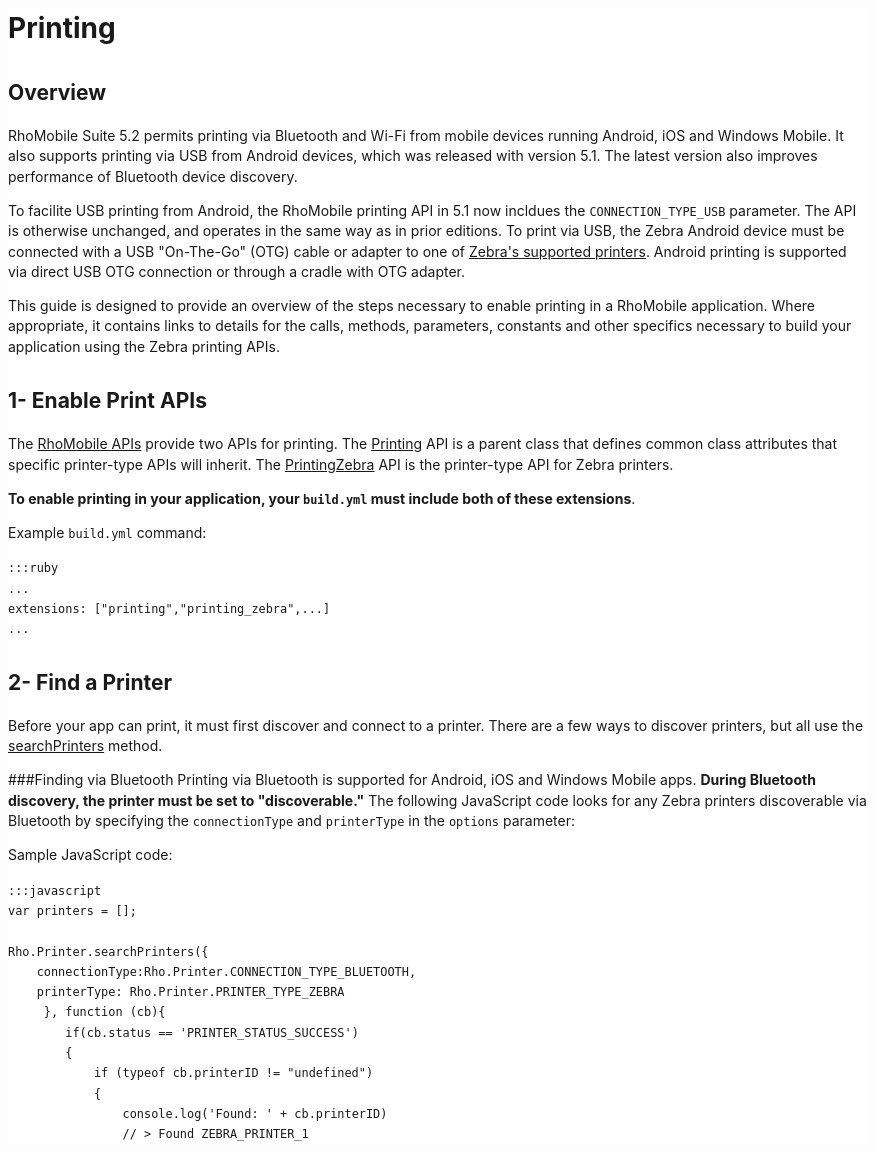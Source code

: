 # Printing
## Overview
RhoMobile Suite 5.2 permits printing via Bluetooth and Wi-Fi from mobile devices running Android, iOS and Windows Mobile. It also supports printing via USB from Android devices, which was released with version 5.1. The latest version also improves performance of Bluetooth device discovery.  

To facilite USB printing from Android, the RhoMobile printing API in 5.1 now incldues the `CONNECTION_TYPE_USB` parameter. The API is otherwise unchanged, and operates in the same way as in prior editions. To print via USB, the Zebra Android device must be connected with a USB "On-The-Go" (OTG) cable or adapter to one of [Zebra's supported printers](#zebra-printers-with-usb-printing). Android printing is supported via direct USB OTG connection or through a cradle with OTG adapter. 

This guide is designed to provide an overview of the steps necessary to enable printing in a RhoMobile application. Where appropriate, it contains links to details for the calls, methods, parameters, constants and other specifics necessary to build your application using the Zebra printing APIs. 

## 1- Enable Print APIs
The [RhoMobile APIs](apisummary) provide two APIs for printing. The [Printing](../api/printing) API is a parent class that defines common class attributes that specific printer-type APIs will inherit. The [PrintingZebra](../api/printingzebra) API is the printer-type API for Zebra printers. 

**To enable printing in your application, your `build.yml` must include both of these extensions**. 

Example `build.yml` command: 

    :::ruby
    ...
    extensions: ["printing","printing_zebra",...]
    ...


## 2- Find a Printer
Before your app can print, it must first discover and connect to a printer. There are a few ways to discover printers, but all use the [searchPrinters](../api/printing#msearchPrintersSTATIC) method.

###Finding via Bluetooth
Printing via Bluetooth is supported for Android, iOS and Windows Mobile apps. **During Bluetooth discovery, the printer must be set to "discoverable."** The following JavaScript code looks for any Zebra printers discoverable via Bluetooth by specifying the `connectionType` and `printerType` in the `options` parameter:

Sample JavaScript code: 

	:::javascript
	var printers = [];

	Rho.Printer.searchPrinters({ 
		connectionType:Rho.Printer.CONNECTION_TYPE_BLUETOOTH,  
		printerType: Rho.Printer.PRINTER_TYPE_ZEBRA
		 }, function (cb){
			if(cb.status == 'PRINTER_STATUS_SUCCESS')
			{
				if (typeof cb.printerID != "undefined")
				{
					console.log('Found: ' + cb.printerID)
					// > Found ZEBRA_PRINTER_1
